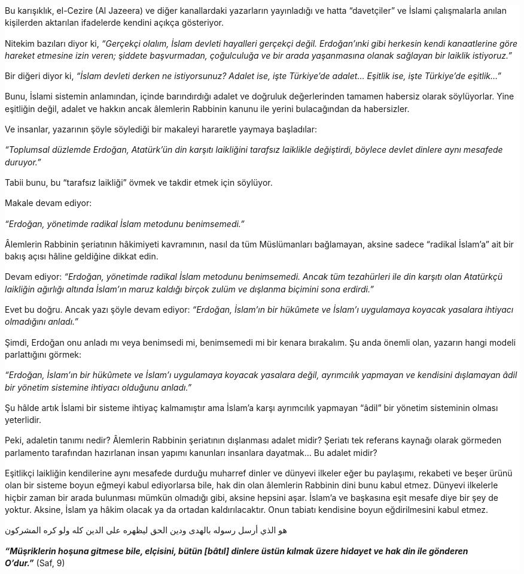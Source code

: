 Bu karışıklık, el-Cezire (Al Jazeera) ve diğer kanallardaki yazarların yayınladığı ve hatta “davetçiler” ve İslami çalışmalarla anılan kişilerden aktarılan ifadelerde kendini açıkça gösteriyor.

Nitekim bazıları diyor ki, *“Gerçekçi olalım, İslam devleti hayalleri gerçekçi değil. Erdoğan’ınki gibi herkesin kendi kanaatlerine göre hareket etmesine izin veren; şiddete başvurmadan, çoğulculuğa ve bir arada yaşanmasına olanak sağlayan bir laiklik istiyoruz.”*

Bir diğeri diyor ki, *“İslam devleti derken ne istiyorsunuz? Adalet ise, işte Türkiye’de adalet… Eşitlik ise, işte Türkiye’de eşitlik…”*

Bunu, İslami sistemin anlamından, içinde barındırdığı adalet ve doğruluk değerlerinden tamamen habersiz olarak söylüyorlar. Yine eşitliğin değil, adalet ve hakkın ancak âlemlerin Rabbinin kanunu ile yerini bulacağından da habersizler.

Ve insanlar, yazarının şöyle söylediği bir makaleyi hararetle yaymaya başladılar:

*“Toplumsal düzlemde Erdoğan, Atatürk’ün din karşıtı laikliğini tarafsız laiklikle değiştirdi, böylece devlet dinlere aynı mesafede duruyor.”*

Tabii bunu, bu “tarafsız laikliği” övmek ve takdir etmek için söylüyor.

Makale devam ediyor:

*“Erdoğan, yönetimde radikal İslam metodunu benimsemedi.”*

Âlemlerin Rabbinin şeriatının hâkimiyeti kavramının, nasıl da tüm Müslümanları bağlamayan, aksine sadece “radikal İslam’a” ait bir bakış açısı hâline geldiğine dikkat edin.

Devam ediyor: *“Erdoğan, yönetimde radikal İslam metodunu benimsemedi. Ancak tüm tezahürleri ile din karşıtı olan Atatürkçü laikliğin ağırlığı altında İslam’ın maruz kaldığı birçok zulüm ve dışlanma biçimini sona erdirdi.”*

Evet bu doğru. Ancak yazı şöyle devam ediyor: *“Erdoğan, İslam’ın bir hükûmete ve İslam’ı uygulamaya koyacak yasalara ihtiyacı olmadığını anladı.”*

Şimdi, Erdoğan onu anladı mı veya benimsedi mi, benimsemedi mi bir kenara bırakalım. Şu anda önemli olan, yazarın hangi modeli parlattığını görmek:

*“Erdoğan, İslam’ın bir hükûmete ve İslam’ı uygulamaya koyacak yasalara değil, ayrımcılık yapmayan ve kendisini dışlamayan âdil bir yönetim sistemine ihtiyacı olduğunu anladı.”*

Şu hâlde artık İslami bir sisteme ihtiyaç kalmamıştır ama İslam’a karşı ayrımcılık yapmayan “âdil” bir yönetim sisteminin olması yeterlidir.

Peki, adaletin tanımı nedir? Âlemlerin Rabbinin şeriatının dışlanması adalet midir? Şeriatı tek referans kaynağı olarak görmeden parlamento tarafından hazırlanan insan yapımı kanunları insanlara dayatmak… Bu adalet midir?

Eşitlikçi laikliğin kendilerine aynı mesafede durduğu muharref dinler ve dünyevi ilkeler eğer bu paylaşımı, rekabeti ve beşer ürünü olan bir sisteme boyun eğmeyi kabul ediyorlarsa bile, hak din olan âlemlerin Rabbinin dini bunu kabul etmez. Dünyevi ilkelerle hiçbir zaman bir arada bulunması mümkün olmadığı gibi, aksine hepsini aşar. İslam’a ve başkasına eşit mesafe diye bir şey de yoktur. Aksine, İslam ya hâkim olacak ya da ortadan kaldırılacaktır. Onun tabiatı kendisine boyun eğdirilmesini kabul etmez.

هو الذي أرسل رسوله بالهدى ودين الحق ليظهره على الدين كله ولو كره المشركون 

***“Müşriklerin hoşuna gitmese bile, elçisini, bütün \[bâtıl] dinlere üstün kılmak üzere hidayet ve hak din ile gönderen O’dur.”*** (Saf, 9)
